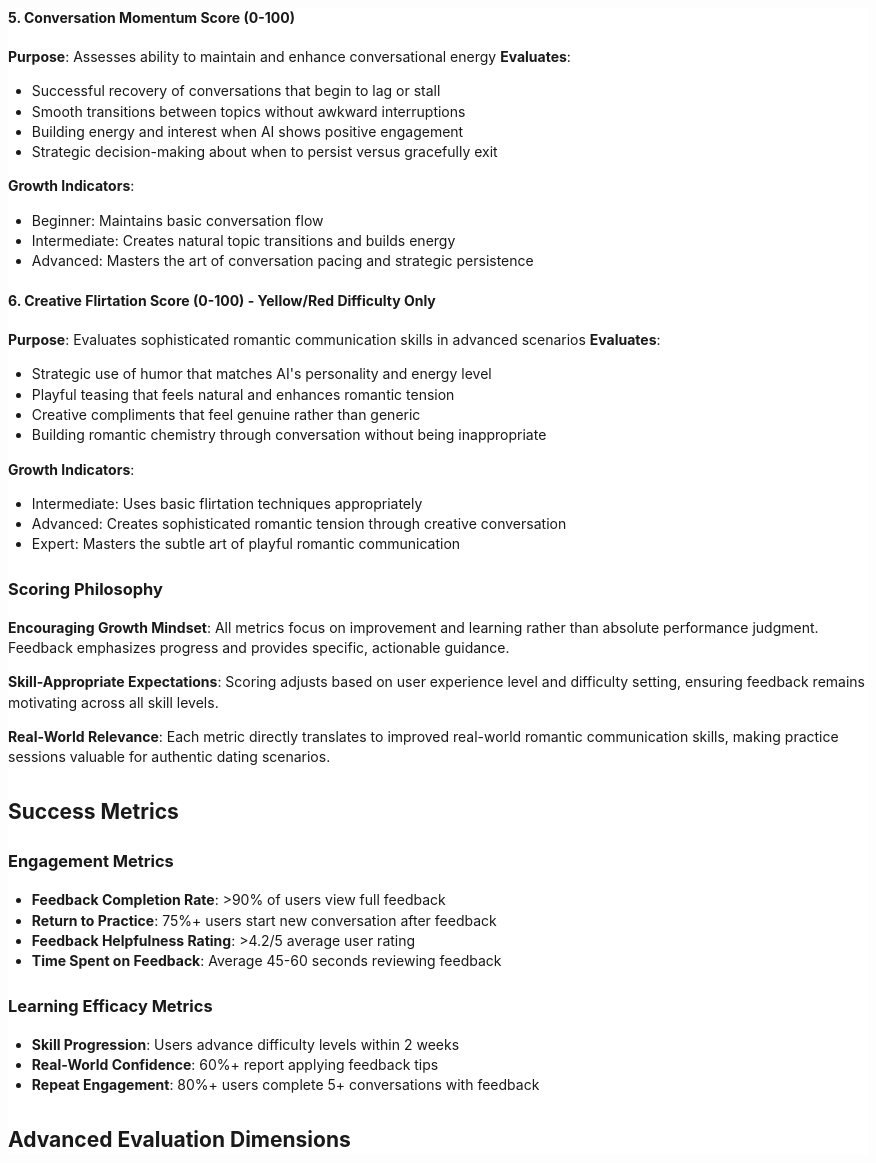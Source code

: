 #### 5. Conversation Momentum Score (0-100)
**Purpose**: Assesses ability to maintain and enhance conversational energy
**Evaluates**:
- Successful recovery of conversations that begin to lag or stall
- Smooth transitions between topics without awkward interruptions
- Building energy and interest when AI shows positive engagement
- Strategic decision-making about when to persist versus gracefully exit

**Growth Indicators**:
- Beginner: Maintains basic conversation flow
- Intermediate: Creates natural topic transitions and builds energy
- Advanced: Masters the art of conversation pacing and strategic persistence

#### 6. Creative Flirtation Score (0-100) - Yellow/Red Difficulty Only
**Purpose**: Evaluates sophisticated romantic communication skills in advanced scenarios
**Evaluates**:
- Strategic use of humor that matches AI's personality and energy level
- Playful teasing that feels natural and enhances romantic tension
- Creative compliments that feel genuine rather than generic
- Building romantic chemistry through conversation without being inappropriate

**Growth Indicators**:
- Intermediate: Uses basic flirtation techniques appropriately
- Advanced: Creates sophisticated romantic tension through creative conversation
- Expert: Masters the subtle art of playful romantic communication

### Scoring Philosophy

**Encouraging Growth Mindset**: All metrics focus on improvement and learning rather than absolute performance judgment. Feedback emphasizes progress and provides specific, actionable guidance.

**Skill-Appropriate Expectations**: Scoring adjusts based on user experience level and difficulty setting, ensuring feedback remains motivating across all skill levels.

**Real-World Relevance**: Each metric directly translates to improved real-world romantic communication skills, making practice sessions valuable for authentic dating scenarios.

## Success Metrics

### Engagement Metrics
- **Feedback Completion Rate**: >90% of users view full feedback
- **Return to Practice**: 75%+ users start new conversation after feedback
- **Feedback Helpfulness Rating**: >4.2/5 average user rating
- **Time Spent on Feedback**: Average 45-60 seconds reviewing feedback

### Learning Efficacy Metrics
- **Skill Progression**: Users advance difficulty levels within 2 weeks
- **Real-World Confidence**: 60%+ report applying feedback tips
- **Repeat Engagement**: 80%+ users complete 5+ conversations with feedback

## Advanced Evaluation Dimensions
